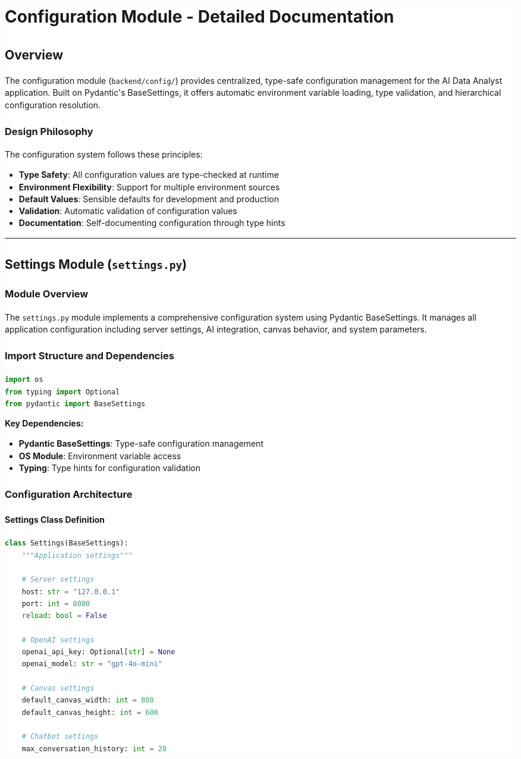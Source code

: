 # Configuration Module - Detailed Documentation

## Overview

The configuration module (`backend/config/`) provides centralized, type-safe configuration management for the AI Data Analyst application. Built on Pydantic's BaseSettings, it offers automatic environment variable loading, type validation, and hierarchical configuration resolution.

### Design Philosophy

The configuration system follows these principles:
- **Type Safety**: All configuration values are type-checked at runtime
- **Environment Flexibility**: Support for multiple environment sources
- **Default Values**: Sensible defaults for development and production
- **Validation**: Automatic validation of configuration values
- **Documentation**: Self-documenting configuration through type hints

---

## Settings Module (`settings.py`)

### Module Overview

The `settings.py` module implements a comprehensive configuration system using Pydantic BaseSettings. It manages all application configuration including server settings, AI integration, canvas behavior, and system parameters.

### Import Structure and Dependencies

```python
import os
from typing import Optional
from pydantic import BaseSettings
```

**Key Dependencies:**
- **Pydantic BaseSettings**: Type-safe configuration management
- **OS Module**: Environment variable access
- **Typing**: Type hints for configuration validation

### Configuration Architecture

#### Settings Class Definition

```python
class Settings(BaseSettings):
    """Application settings"""
    
    # Server settings
    host: str = "127.0.0.1"
    port: int = 8000
    reload: bool = False
    
    # OpenAI settings
    openai_api_key: Optional[str] = None
    openai_model: str = "gpt-4o-mini"
    
    # Canvas settings
    default_canvas_width: int = 800
    default_canvas_height: int = 600
    
    # Chatbot settings
    max_conversation_history: int = 20
```